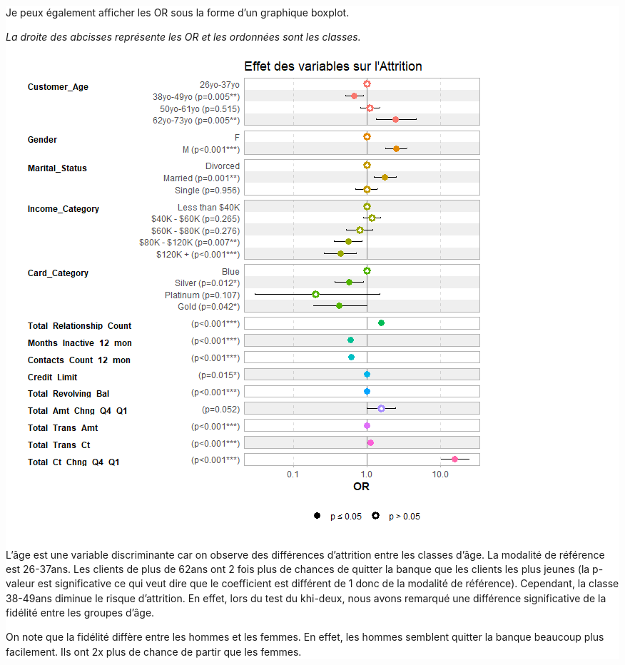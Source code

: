 Je peux également afficher les OR sous la forme d’un graphique boxplot.

*La droite des abcisses représente les OR et les ordonnées sont les
classes.*

![](predict_churning_customers_files/figure-markdown_strict/unnamed-chunk-83-1.png)

L’âge est une variable discriminante car on observe des différences
d’attrition entre les classes d’âge. La modalité de référence est
26-37ans. Les clients de plus de 62ans ont 2 fois plus de chances de
quitter la banque que les clients les plus jeunes (la p-valeur est
significative ce qui veut dire que le coefficient est différent de 1
donc de la modalité de référence). Cependant, la classe 38-49ans diminue
le risque d’attrition. En effet, lors du test du khi-deux, nous avons
remarqué une différence significative de la fidélité entre les groupes
d’âge.

On note que la fidélité diffère entre les hommes et les femmes. En
effet, les hommes semblent quitter la banque beaucoup plus facilement.
Ils ont 2x plus de chance de partir que les femmes.
